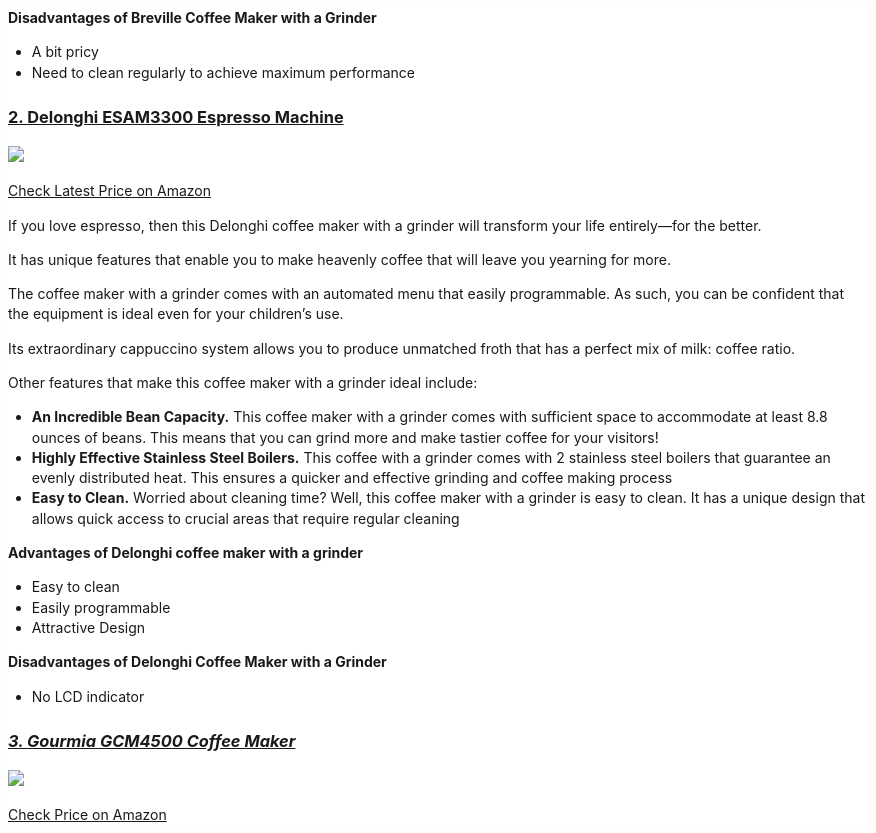 **Disadvantages of Breville Coffee Maker with a Grinder**

- A bit pricy
- Need to clean regularly to achieve maximum performance

### __**[2\. Delonghi ESAM3300 Espresso Machine](https://www.amazon.com/DeLonghi-ESAM3300-Magnifica-Super-Automatic-Espresso/dp/B000N2YKQ0?tag=kitchenpot-20)**__

![](https://no-waste.org/wp-content/uploads/2020/01/portablegasgrill.jpg)

[Check Latest Price on Amazon](https://www.amazon.com/DeLonghi-ESAM3300-Magnifica-Super-Automatic-Espresso/dp/B000N2YKQ0?tag=kitchenpot-20)

If you love espresso, then this Delonghi coffee maker with a grinder will transform your life entirely—for the better.

It has unique features that enable you to make heavenly coffee that will leave you yearning for more.

The coffee maker with a grinder comes with an automated menu that easily programmable. As such, you can be confident that the equipment is ideal even for your children’s use.

Its extraordinary cappuccino system allows you to produce unmatched froth that has a perfect mix of milk: coffee ratio.

Other features that make this coffee maker with a grinder ideal include:

- **An Incredible Bean Capacity.** This coffee maker with a grinder comes with sufficient space to accommodate at least 8.8 ounces of beans. This means that you can grind more and make tastier coffee for your visitors!
- **Highly Effective Stainless Steel Boilers.** This coffee with a grinder comes with 2 stainless steel boilers that guarantee an evenly distributed heat. This ensures a quicker and effective grinding and coffee making process
- **Easy to Clean.** Worried about cleaning time? Well, this coffee maker with a grinder is easy to clean. It has a unique design that allows quick access to crucial areas that require regular cleaning

**Advantages of Delonghi coffee maker with a grinder**

- Easy to clean
- Easily programmable
- Attractive Design

**Disadvantages of Delonghi Coffee Maker with a Grinder**

- No LCD indicator

### _[**3\. Gourmia GCM4500 Coffee Maker**](https://www.amazon.com/Gourmia-GCM4500-Coffee-Maker-Grinder/dp/B01M8GA4TN/ref=cm_cr_arp_d_pdt_img_top?ie=UTF8?tag=kitchenpot-20)_

![](https://no-waste.org/wp-content/uploads/2020/01/portablegasgrill.jpg)

[Check Price on Amazon](https://www.amazon.com/Gourmia-GCM4500-Coffee-Maker-Grinder/dp/B01M8GA4TN/ref=cm_cr_arp_d_pdt_img_top?ie=UTF8?tag=kitchenpot-20)
